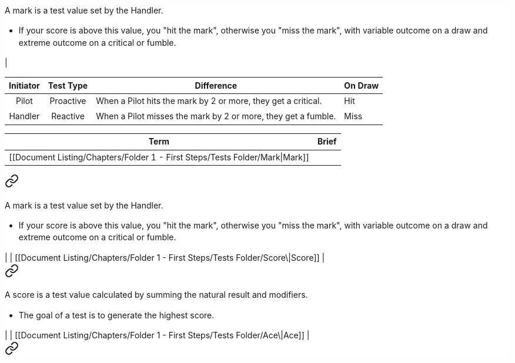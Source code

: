 


A mark is a test value set by the Handler.
- If your score is above this value, you "hit the mark", otherwise you "miss the mark", with variable outcome on a draw and extreme outcome on a critical or fumble.

</div></div>
     |




| Initiator | Test Type | Difference                                                    | On Draw |
| :-------: | :-------: | ------------------------------------------------------------- | ------- |
|   Pilot   | Proactive | When a Pilot hits the mark by 2 or more, they get a critical. | Hit     |
|  Handler  | Reactive  | When a Pilot misses the mark by 2 or more, they get a fumble. | Miss    |



| Term         | Brief         |
| ------------ | ------------- |
| [[Document Listing/Chapters/Folder 1 - First Steps/Tests Folder/Mark\|Mark]]     | 
<div class="transclusion internal-embed is-loaded"><a class="markdown-embed-link" href="/document-listing/chapters/folder-1-first-steps/tests-folder/mark/" aria-label="Open link"><svg xmlns="http://www.w3.org/2000/svg" width="24" height="24" viewBox="0 0 24 24" fill="none" stroke="currentColor" stroke-width="2" stroke-linecap="round" stroke-linejoin="round" class="svg-icon lucide-link"><path d="M10 13a5 5 0 0 0 7.54.54l3-3a5 5 0 0 0-7.07-7.07l-1.72 1.71"></path><path d="M14 11a5 5 0 0 0-7.54-.54l-3 3a5 5 0 0 0 7.07 7.07l1.71-1.71"></path></svg></a><div class="markdown-embed">




A mark is a test value set by the Handler.
- If your score is above this value, you "hit the mark", otherwise you "miss the mark", with variable outcome on a draw and extreme outcome on a critical or fumble.

</div></div>
     |
| [[Document Listing/Chapters/Folder 1 - First Steps/Tests Folder/Score\|Score]]    | 
<div class="transclusion internal-embed is-loaded"><a class="markdown-embed-link" href="/document-listing/chapters/folder-1-first-steps/tests-folder/score/" aria-label="Open link"><svg xmlns="http://www.w3.org/2000/svg" width="24" height="24" viewBox="0 0 24 24" fill="none" stroke="currentColor" stroke-width="2" stroke-linecap="round" stroke-linejoin="round" class="svg-icon lucide-link"><path d="M10 13a5 5 0 0 0 7.54.54l3-3a5 5 0 0 0-7.07-7.07l-1.72 1.71"></path><path d="M14 11a5 5 0 0 0-7.54-.54l-3 3a5 5 0 0 0 7.07 7.07l1.71-1.71"></path></svg></a><div class="markdown-embed">




A score is a test value calculated by summing the natural result and modifiers. 
- The goal of a test is to generate the highest score.

</div></div>
    |
| [[Document Listing/Chapters/Folder 1 - First Steps/Tests Folder/Ace\|Ace]]      | 
<div class="transclusion internal-embed is-loaded"><a class="markdown-embed-link" href="/document-listing/chapters/folder-1-first-steps/tests-folder/ace/" aria-label="Open link"><svg xmlns="http://www.w3.org/2000/svg" width="24" height="24" viewBox="0 0 24 24" fill="none" stroke="currentColor" stroke-width="2" stroke-linecap="round" stroke-linejoin="round" class="svg-icon lucide-link"><path d="M10 13a5 5 0 0 0 7.54.54l3-3a5 5 0 0 0-7.07-7.07l-1.72 1.71"></path><path d="M14 11a5 5 0 0 0-7.54-.54l-3 3a5 5 0 0 0 7.07 7.07l1.71-1.71"></path></svg></a><div class="markdown-embed">
